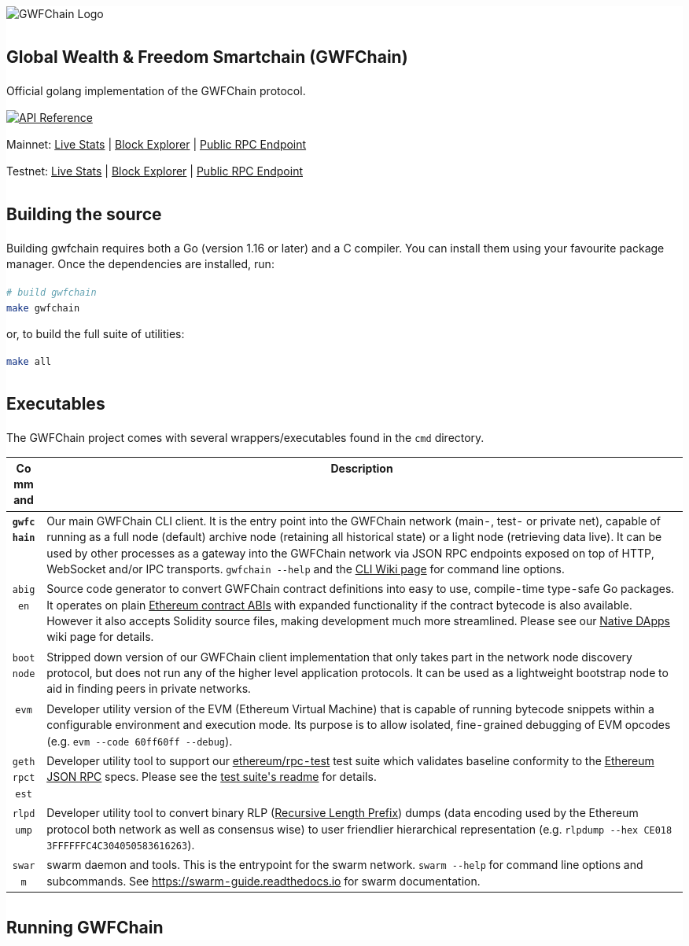 ![GWFChain Logo](https://github.com/NlaakStudiosLLC/global-wealth-and-freedom/blob/18a9073484d8bc820ee72a7108a06d1043107d98/logos/platform-icons/gwf_platform_logo-smartchain.png)

## Global Wealth & Freedom Smartchain (GWFChain)

Official golang implementation of the GWFChain protocol.

[![API Reference](
https://camo.githubusercontent.com/915b7be44ada53c290eb157634330494ebe3e30a/68747470733a2f2f676f646f632e6f72672f6769746875622e636f6d2f676f6c616e672f6764646f3f7374617475732e737667
)](https://godoc.org/github.com/NlaakStudiosLLC/gwfchain)

Mainnet: [Live Stats](https://stats.gwf.io/) | [Block Explorer](https://explorer.gwf.io/) | [Public RPC Endpoint](https://rpc.gwf.io/)

Testnet: [Live Stats](https://testnet-stats.gwf.io/) | [Block Explorer](https://testnet-explorer.gwf.io/) | [Public RPC Endpoint](https://testnet-rpc.gwf.io/)

## Building the source

Building gwfchain requires both a Go (version 1.16 or later) and a C compiler.
You can install them using your favourite package manager.
Once the dependencies are installed, run:

```sh
# build gwfchain
make gwfchain
```

or, to build the full suite of utilities:

```sh
make all
```

## Executables

The GWFChain project comes with several wrappers/executables found in the `cmd` directory.

| Command    | Description |
|:----------:|-------------|
| **`gwfchain`** | Our main GWFChain CLI client. It is the entry point into the GWFChain network (main-, test- or private net), capable of running as a full node (default) archive node (retaining all historical state) or a light node (retrieving data live). It can be used by other processes as a gateway into the GWFChain network via JSON RPC endpoints exposed on top of HTTP, WebSocket and/or IPC transports. `gwfchain --help` and the [CLI Wiki page](https://github.com/ethereum/go-ethereum/wiki/Command-Line-Options) for command line options. |
| `abigen` | Source code generator to convert GWFChain contract definitions into easy to use, compile-time type-safe Go packages. It operates on plain [Ethereum contract ABIs](https://github.com/ethereum/wiki/wiki/Ethereum-Contract-ABI) with expanded functionality if the contract bytecode is also available. However it also accepts Solidity source files, making development much more streamlined. Please see our [Native DApps](https://github.com/ethereum/go-ethereum/wiki/Native-DApps:-Go-bindings-to-Ethereum-contracts) wiki page for details. |
| `bootnode` | Stripped down version of our GWFChain client implementation that only takes part in the network node discovery protocol, but does not run any of the higher level application protocols. It can be used as a lightweight bootstrap node to aid in finding peers in private networks. |
| `evm` | Developer utility version of the EVM (Ethereum Virtual Machine) that is capable of running bytecode snippets within a configurable environment and execution mode. Its purpose is to allow isolated, fine-grained debugging of EVM opcodes (e.g. `evm --code 60ff60ff --debug`). |
| `gethrpctest` | Developer utility tool to support our [ethereum/rpc-test](https://github.com/ethereum/rpc-tests) test suite which validates baseline conformity to the [Ethereum JSON RPC](https://github.com/ethereum/wiki/wiki/JSON-RPC) specs. Please see the [test suite's readme](https://github.com/ethereum/rpc-tests/blob/master/README.md) for details. |
| `rlpdump` | Developer utility tool to convert binary RLP ([Recursive Length Prefix](https://github.com/ethereum/wiki/wiki/RLP)) dumps (data encoding used by the Ethereum protocol both network as well as consensus wise) to user friendlier hierarchical representation (e.g. `rlpdump --hex CE0183FFFFFFC4C304050583616263`). |
| `swarm`    | swarm daemon and tools. This is the entrypoint for the swarm network. `swarm --help` for command line options and subcommands. See https://swarm-guide.readthedocs.io for swarm documentation. |

## Running GWFChain
